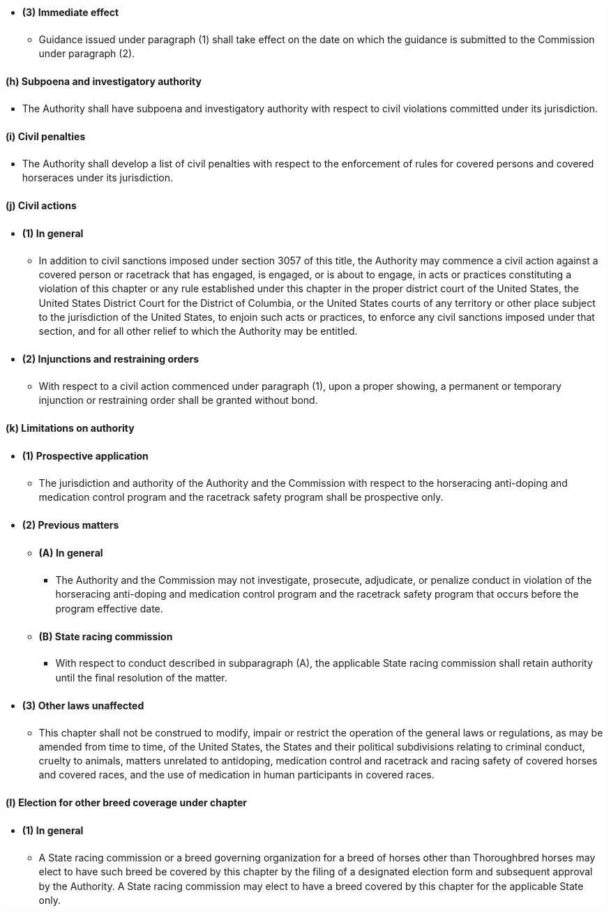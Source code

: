 * #### (3) Immediate effect
  * Guidance issued under paragraph (1) shall take effect on the date on which the guidance is submitted to the Commission under paragraph (2).

#### (h) Subpoena and investigatory authority
* The Authority shall have subpoena and investigatory authority with respect to civil violations committed under its jurisdiction.

#### (i) Civil penalties
* The Authority shall develop a list of civil penalties with respect to the enforcement of rules for covered persons and covered horseraces under its jurisdiction.

#### (j) Civil actions
* #### (1) In general
  * In addition to civil sanctions imposed under section 3057 of this title, the Authority may commence a civil action against a covered person or racetrack that has engaged, is engaged, or is about to engage, in acts or practices constituting a violation of this chapter or any rule established under this chapter in the proper district court of the United States, the United States District Court for the District of Columbia, or the United States courts of any territory or other place subject to the jurisdiction of the United States, to enjoin such acts or practices, to enforce any civil sanctions imposed under that section, and for all other relief to which the Authority may be entitled.

* #### (2) Injunctions and restraining orders
  * With respect to a civil action commenced under paragraph (1), upon a proper showing, a permanent or temporary injunction or restraining order shall be granted without bond.

#### (k) Limitations on authority
* #### (1) Prospective application
  * The jurisdiction and authority of the Authority and the Commission with respect to the horseracing anti-doping and medication control program and the racetrack safety program shall be prospective only.

* #### (2) Previous matters
  * #### (A) In general
    * The Authority and the Commission may not investigate, prosecute, adjudicate, or penalize conduct in violation of the horseracing anti-doping and medication control program and the racetrack safety program that occurs before the program effective date.

  * #### (B) State racing commission
    * With respect to conduct described in subparagraph (A), the applicable State racing commission shall retain authority until the final resolution of the matter.

* #### (3) Other laws unaffected
  * This chapter shall not be construed to modify, impair or restrict the operation of the general laws or regulations, as may be amended from time to time, of the United States, the States and their political subdivisions relating to criminal conduct, cruelty to animals, matters unrelated to antidoping, medication control and racetrack and racing safety of covered horses and covered races, and the use of medication in human participants in covered races.

#### (l) Election for other breed coverage under chapter
* #### (1) In general
  * A State racing commission or a breed governing organization for a breed of horses other than Thoroughbred horses may elect to have such breed be covered by this chapter by the filing of a designated election form and subsequent approval by the Authority. A State racing commission may elect to have a breed covered by this chapter for the applicable State only.
